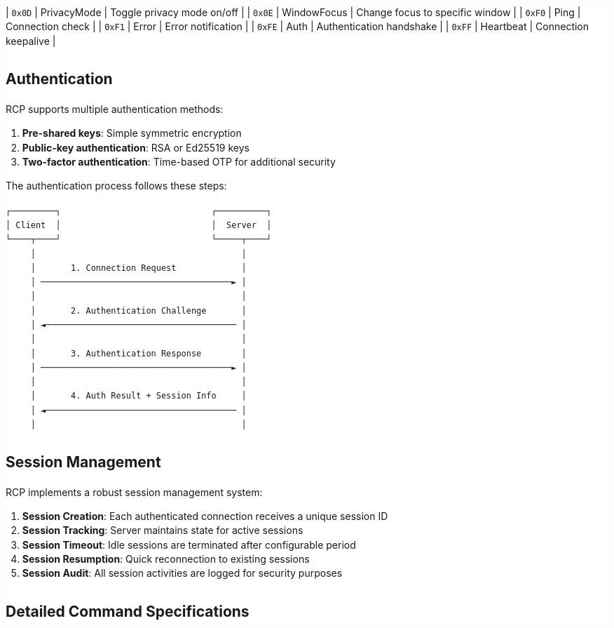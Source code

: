 | `0x0D`     | PrivacyMode       | Toggle privacy mode on/off             |
| `0x0E`     | WindowFocus       | Change focus to specific window        |
| `0xF0`     | Ping              | Connection check                       |
| `0xF1`     | Error             | Error notification                     |
| `0xFE`     | Auth              | Authentication handshake               |
| `0xFF`     | Heartbeat         | Connection keepalive                   |

## Authentication

RCP supports multiple authentication methods:

1. **Pre-shared keys**: Simple symmetric encryption
2. **Public-key authentication**: RSA or Ed25519 keys
3. **Two-factor authentication**: Time-based OTP for additional security

The authentication process follows these steps:

```
┌─────────┐                              ┌──────────┐
│ Client  │                              │  Server  │
└────┬────┘                              └─────┬────┘
     │                                         │
     │       1. Connection Request             │
     │ ──────────────────────────────────────► │
     │                                         │
     │       2. Authentication Challenge       │
     │ ◄────────────────────────────────────── │
     │                                         │
     │       3. Authentication Response        │
     │ ──────────────────────────────────────► │
     │                                         │
     │       4. Auth Result + Session Info     │
     │ ◄────────────────────────────────────── │
     │                                         │
```

## Session Management

RCP implements a robust session management system:

1. **Session Creation**: Each authenticated connection receives a unique session ID
2. **Session Tracking**: Server maintains state for active sessions 
3. **Session Timeout**: Idle sessions are terminated after configurable period
4. **Session Resumption**: Quick reconnection to existing sessions
5. **Session Audit**: All session activities are logged for security purposes

## Detailed Command Specifications
